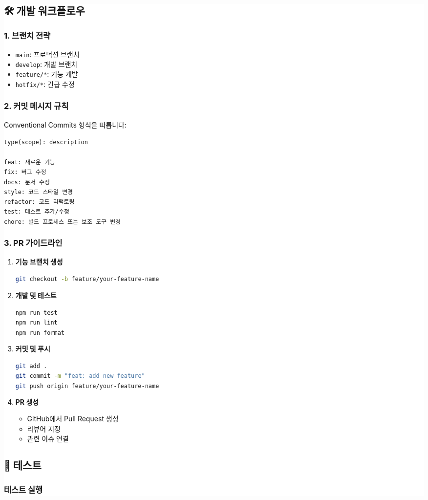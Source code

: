 ## 🛠 개발 워크플로우

### 1. 브랜치 전략

- `main`: 프로덕션 브랜치
- `develop`: 개발 브랜치
- `feature/*`: 기능 개발
- `hotfix/*`: 긴급 수정

### 2. 커밋 메시지 규칙

Conventional Commits 형식을 따릅니다:

```
type(scope): description

feat: 새로운 기능
fix: 버그 수정
docs: 문서 수정
style: 코드 스타일 변경
refactor: 코드 리팩토링
test: 테스트 추가/수정
chore: 빌드 프로세스 또는 보조 도구 변경
```

### 3. PR 가이드라인

1. **기능 브랜치 생성**
   ```bash
   git checkout -b feature/your-feature-name
   ```

2. **개발 및 테스트**
   ```bash
   npm run test
   npm run lint
   npm run format
   ```

3. **커밋 및 푸시**
   ```bash
   git add .
   git commit -m "feat: add new feature"
   git push origin feature/your-feature-name
   ```

4. **PR 생성**
   - GitHub에서 Pull Request 생성
   - 리뷰어 지정
   - 관련 이슈 연결

## 🧪 테스트

### 테스트 실행
